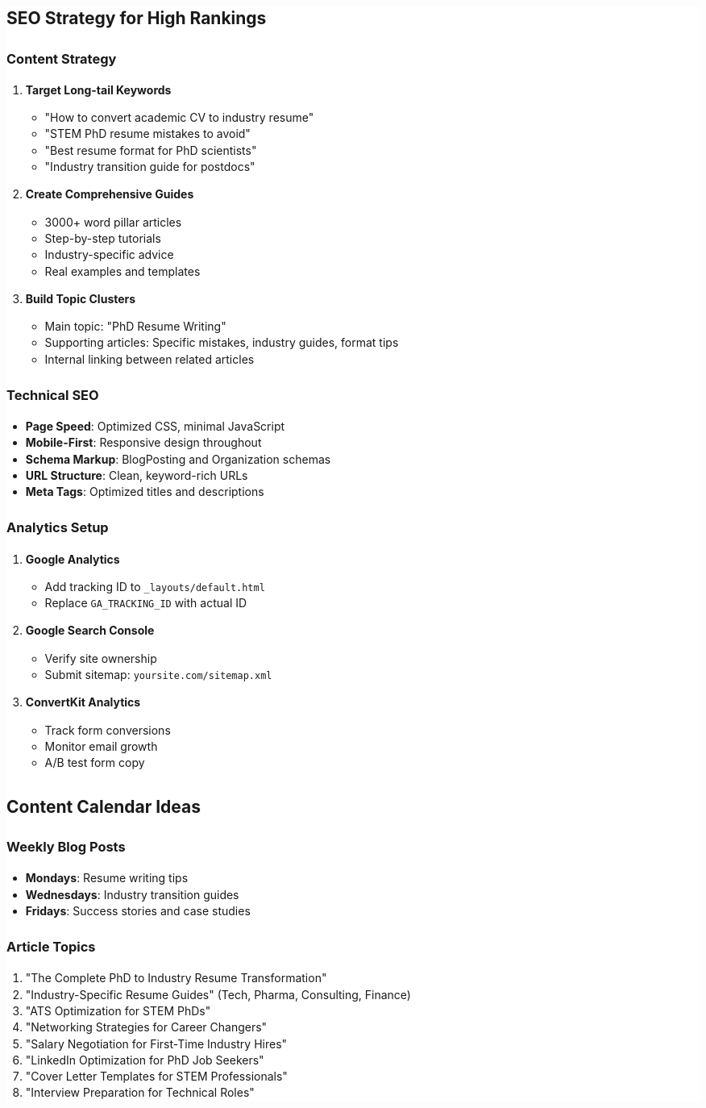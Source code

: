 ## SEO Strategy for High Rankings

### Content Strategy
1. **Target Long-tail Keywords**
   - "How to convert academic CV to industry resume"
   - "STEM PhD resume mistakes to avoid"
   - "Best resume format for PhD scientists"
   - "Industry transition guide for postdocs"

2. **Create Comprehensive Guides**
   - 3000+ word pillar articles
   - Step-by-step tutorials
   - Industry-specific advice
   - Real examples and templates

3. **Build Topic Clusters**
   - Main topic: "PhD Resume Writing"
   - Supporting articles: Specific mistakes, industry guides, format tips
   - Internal linking between related articles

### Technical SEO
- **Page Speed**: Optimized CSS, minimal JavaScript
- **Mobile-First**: Responsive design throughout
- **Schema Markup**: BlogPosting and Organization schemas
- **URL Structure**: Clean, keyword-rich URLs
- **Meta Tags**: Optimized titles and descriptions

### Analytics Setup

1. **Google Analytics**
   - Add tracking ID to `_layouts/default.html`
   - Replace `GA_TRACKING_ID` with actual ID

2. **Google Search Console**
   - Verify site ownership
   - Submit sitemap: `yoursite.com/sitemap.xml`

3. **ConvertKit Analytics**
   - Track form conversions
   - Monitor email growth
   - A/B test form copy

## Content Calendar Ideas

### Weekly Blog Posts
- **Mondays**: Resume writing tips
- **Wednesdays**: Industry transition guides
- **Fridays**: Success stories and case studies

### Article Topics
1. "The Complete PhD to Industry Resume Transformation"
2. "Industry-Specific Resume Guides" (Tech, Pharma, Consulting, Finance)
3. "ATS Optimization for STEM PhDs"
4. "Networking Strategies for Career Changers"
5. "Salary Negotiation for First-Time Industry Hires"
6. "LinkedIn Optimization for PhD Job Seekers"
7. "Cover Letter Templates for STEM Professionals"
8. "Interview Preparation for Technical Roles"
